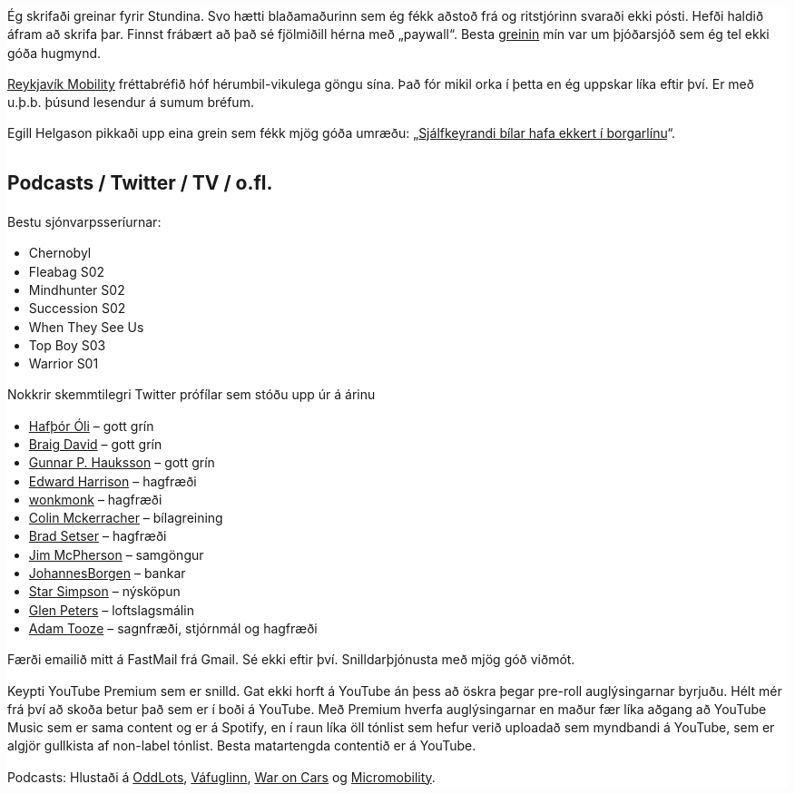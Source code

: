 Ég skrifaði greinar fyrir Stundina. Svo hætti blaðamaðurinn sem ég fékk aðstoð frá og ritstjórinn
svaraði ekki pósti. Hefði haldið áfram að skrifa þar. Finnst frábært að það sé fjölmiðill hérna með
„paywall“. Besta
[greinin](https://stundin.is/grein/8234/setjum-markid-haerra-en-sjodsstjorar-wall-street/) mín var
um þjóðarsjóð sem ég tel ekki góða hugmynd.

[Reykjavík Mobility](https://jokull.substack.com/) fréttabréfið hóf hérumbil-vikulega göngu sína.
Það fór mikil orka í þetta en ég uppskar líka eftir því. Er með u.þ.b. þúsund lesendur á sumum
bréfum.

Egill Helgason pikkaði upp eina grein sem fékk mjög góða umræðu:
„[Sjálfkeyrandi bílar hafa ekkert í borgarlínu](/selfdriving)“.

## Podcasts / Twitter / TV / o.fl.

Bestu sjónvarpsseríurnar:

- Chernobyl
- Fleabag S02
- Mindhunter S02
- Succession S02
- When They See Us
- Top Boy S03
- Warrior S01

Nokkrir skemmtilegri Twitter prófílar sem stóðu upp úr á árinu

- [Hafþór Óli](https://twitter.com/HaffiO) – gott grín
- [Braig David](https://twitter.com/bragakaffi) – gott grín
- [Gunnar P. Hauksson](https://twitter.com/gunnarph) – gott grín
- [Edward Harrison](https://twitter.com/edwardnh) – hagfræði
- [wonkmonk](https://twitter.com/wonkmonk) – hagfræði
- [Colin Mckerracher](https://twitter.com/colinmckerrache) – bílagreining
- [Brad Setser](https://twitter.com/brad_setser) – hagfræði
- [Jim McPherson](https://twitter.com/safeselfdrive) – samgöngur
- [JohannesBorgen](https://twitter.com/jeuasommenulle) – bankar
- [Star Simpson](https://twitter.com/starsandrobots) – nýsköpun
- [Glen Peters](https://twitter.com/Peters_Glen) – loftslagsmálin
- [Adam Tooze](https://twitter.com/adam_tooze) – sagnfræði, stjórnmál og hagfræði

Færði emailið mitt á FastMail frá Gmail. Sé ekki eftir því. Snilldarþjónusta með mjög góð viðmót.

Keypti YouTube Premium sem er snilld. Gat ekki horft á YouTube án þess að öskra þegar pre-roll
auglýsingarnar byrjuðu. Hélt mér frá því að skoða betur það sem er í boði á YouTube. Með Premium
hverfa auglýsingarnar en maður fær líka aðgang að YouTube Music sem er sama content og er á Spotify,
en í raun líka öll tónlist sem hefur verið uploadað sem myndbandi á YouTube, sem er algjör gullkista
af non-label tónlist. Besta matartengda contentið er á YouTube.

Podcasts: Hlustaði á [OddLots](https://overcast.fm/itunes1056200096/odd-lots),
[Váfuglinn](https://overcast.fm/itunes1228396494/v-fuglinn),
[War on Cars](https://overcast.fm/itunes1437755068/the-war-on-cars) og
[Micromobility](https://overcast.fm/itunes1434457337/micromobility).
